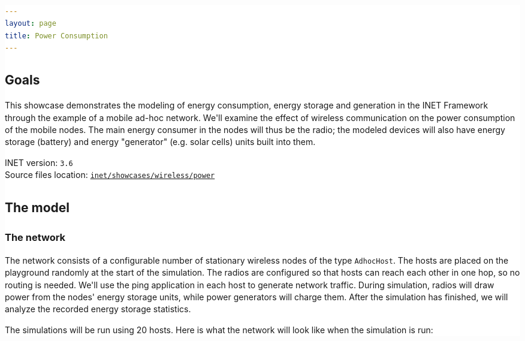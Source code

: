 ```yaml
---
layout: page
title: Power Consumption
---
```


## Goals

This showcase demonstrates the modeling of energy consumption, energy storage
and generation in the INET Framework through the example of a mobile ad-hoc
network. We'll examine the effect of wireless communication on the power consumption
of the mobile nodes. The main energy consumer in the nodes will thus be the
radio; the modeled devices will also have energy storage (battery) and energy
"generator" (e.g. solar cells) units built into them.

INET version: `3.6`<br>
Source files location: <a href="https://github.com/inet-framework/inet-showcases/tree/master/wireless/power" target="_blank">`inet/showcases/wireless/power`</a>

## The model

### The network

The network consists of a configurable number of stationary wireless nodes of
the type `AdhocHost`. The hosts are placed on the playground randomly at the
start of the simulation. The radios are configured so that hosts can reach
each other in one hop, so no routing is needed.
We'll use the ping application in each host to generate network traffic.
During simulation, radios will draw power from the nodes' energy storage units,
while power generators will charge them. After the simulation has finished,
we will analyze the recorded energy storage statistics.

The simulations will be run using 20 hosts. Here is what the network will look
like when the simulation is run:
